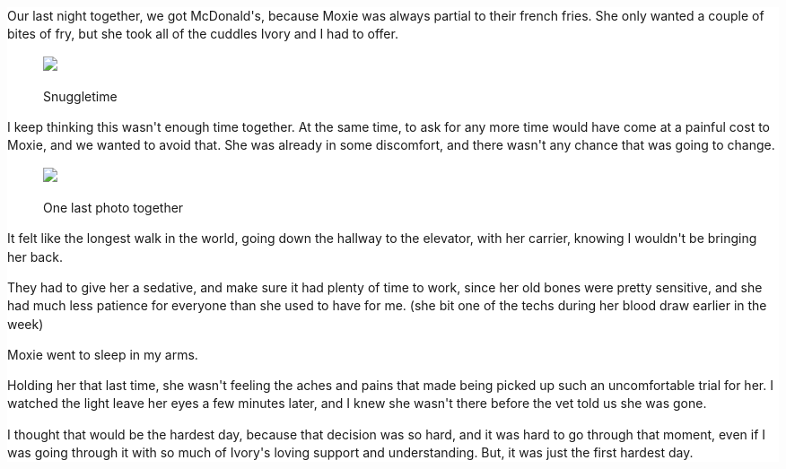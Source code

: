 Our last night together, we got McDonald's, because Moxie was always partial to their french fries. She only wanted a couple of bites of fry, but she took all of the cuddles Ivory and I had to offer.

<figure>

[![](https://lh3.googleusercontent.com/pw/AM-JKLX8IlmJV4SQnmdxsIx2vENNG4v-Tr9lsXQ0OZLMe-QwLj7GA_sWhhUl_pxj5A1oX9jG82uSx0HyC1hQiVcih7MDa3q-xHy9ILZEfQNagdKTueZ9NG2CNY-chQul1j5NOnLBNiGBS5SNbAfBG146oO6ZrQ=w422-h937-no?authuser=0)](https://lh3.googleusercontent.com/tj6PxsYAxBvsSIkErOaoE8GwuK8y_qdf9XVzwqNknXUYnk-bJmq-vyd2HzZAZcatZvclEkzY7Nqk7HmgbJeqKYzCOdb3bXt3oTq7jfdQbyYfcw2H4SirBpQUOL3PMWmdY9-Ip6KbQ6jesVjlBQf2hqD65OUq-MPC5Pbd11YgKKivABrTdvBwmb-IkMJ-jBSfFAwLnhmZkNOkTQ30oxOWjeA7GKqL9ieK78Tszpf5oUZKJVX3yNWsdVoHm7BoftU0ph_CgHcYVzCmf_wWVvnEM9ZvC6BBZc2YW7vA8nL9rhFGdoPLVG-9xWVMlew8oc0iIH8QDB_Vzg4XlNS7YfQYwnwka6Jd8Yq6uMPkYFOAtpMrZHtpm_T64oM9b8-BGdiy7opqzawwVshnO0rfFRCSS-jqwAS2ouxtG7yP5k5xEGBgFgpoEOfY5HH--46Wq_64IdgFcjLOu8NSNOndkkw1rptb8jBWTUGKoyXUSSEw6KOerKMRTSX3DEayh83l0kgg0oVjDYv50xRL8C3I7ZokISvAT-1Bd5qCla7SG9sPgMKkcSOZ0_hsnTHXD9oCGD7m6cVag1dRAjPUTV1TmaYvxEzxdzEf95o75cuNiEyW55jFBof-BhwwSug3MXVI1OfPGQzZw1dTrYExPUKBRyE_7HfnfcsHUfqaim74xe_kJgVr1KWgjB4yCx-gLVCZQuVFRzumkAOW6fOtL91bti7V42adMC8nbHa-wGM_tQxsbNZzhrbq1NYoms5XGVTVz2L-gkCMC_A4BpSqu2hF-hn8nhN2BoRjfrTcdQ=w418-h927-no?authuser=0)

<figcaption>

Snuggletime

</figcaption>

</figure>

I keep thinking this wasn't enough time together. At the same time, to ask for any more time would have come at a painful cost to Moxie, and we wanted to avoid that. She was already in some discomfort, and there wasn't any chance that was going to change.

<figure>

![](https://lh3.googleusercontent.com/pw/AM-JKLXP6K6M3zFC3hQ7I013VKd8jm7NZlm-4TYgHU_PvEhQBZ9YuLn_GhOloVY7jNfaaz8mVpmRSwxJaJUMsH8GEEwM1SzZX6YmbjcpIVJ6395_9I-62m4xVZRz1tyxOG5ZEvb4kF4Gs8Ey4VY5yN5mcNL9tw=w422-h937-no?authuser=0)

<figcaption>

One last photo together

</figcaption>

</figure>

It felt like the longest walk in the world, going down the hallway to the elevator, with her carrier, knowing I wouldn't be bringing her back.

They had to give her a sedative, and make sure it had plenty of time to work, since her old bones were pretty sensitive, and she had much less patience for everyone than she used to have for me. (she bit one of the techs during her blood draw earlier in the week)

Moxie went to sleep in my arms.

Holding her that last time, she wasn't feeling the aches and pains that made being picked up such an uncomfortable trial for her. I watched the light leave her eyes a few minutes later, and I knew she wasn't there before the vet told us she was gone.

I thought that would be the hardest day, because that decision was so hard, and it was hard to go through that moment, even if I was going through it with so much of Ivory's loving support and understanding. But, it was just the first hardest day.
